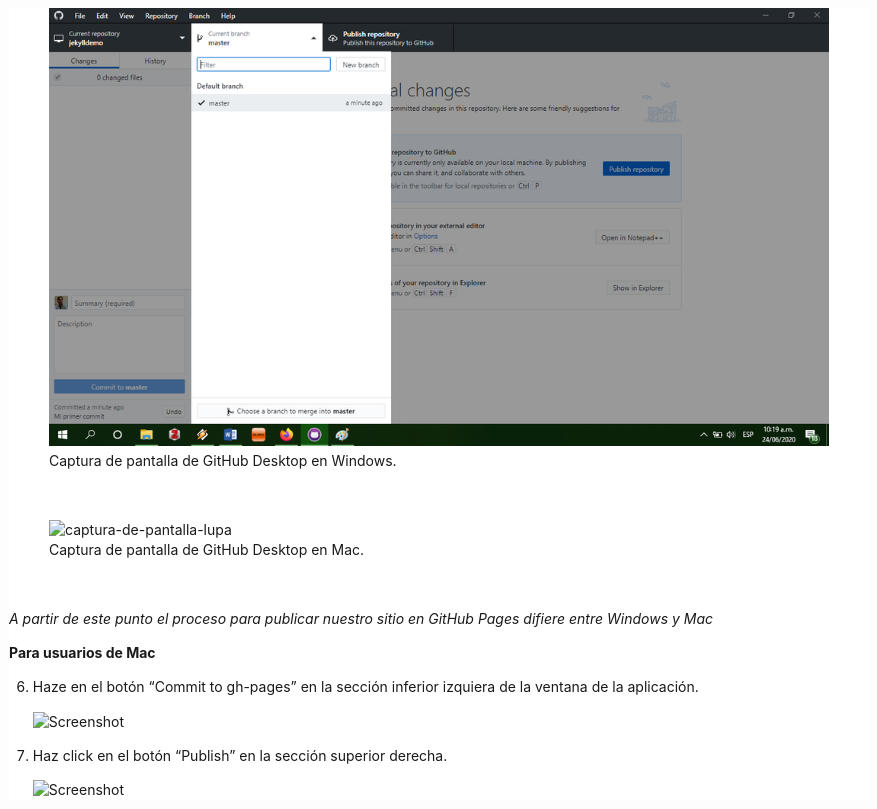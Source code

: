 <figure>
<img src="https://raw.githubusercontent.com/hdcaicyt/hdcaicyt.github.io/master/assets/img/capturas_jekyll_windows/jekyll_5.png" alt="captura-de-pantalla-lupa" />
<figcaption>
	  <span>Captura de pantalla de GitHub Desktop en Windows.</span>
</figcaption>
</figure>
<br/>	
<figure>
<img src="https://programminghistorian.org/images/building-static-sites-with-jekyll-github-pages/building-static-sites-with-jekyll-github-pages-24.png" alt="captura-de-pantalla-lupa" />
<figcaption>
	  <span>Captura de pantalla de GitHub Desktop en Mac.</span>
</figcaption>
</figure>
<br/>	  

*A partir de este punto el proceso para publicar nuestro sitio en GitHub Pages difiere entre Windows y Mac*

**Para usuarios de Mac**

6. Haze en el botón “Commit to gh-pages” en la sección inferior izquiera de la ventana de la aplicación.

   ![Screenshot](https://programminghistorian.org/images/building-static-sites-with-jekyll-github-pages/building-static-sites-with-jekyll-github-pages-25.png)

7. Haz click en el botón “Publish” en la sección superior derecha.

   ![Screenshot](https://programminghistorian.org/images/building-static-sites-with-jekyll-github-pages/building-static-sites-with-jekyll-github-pages-26.png)
